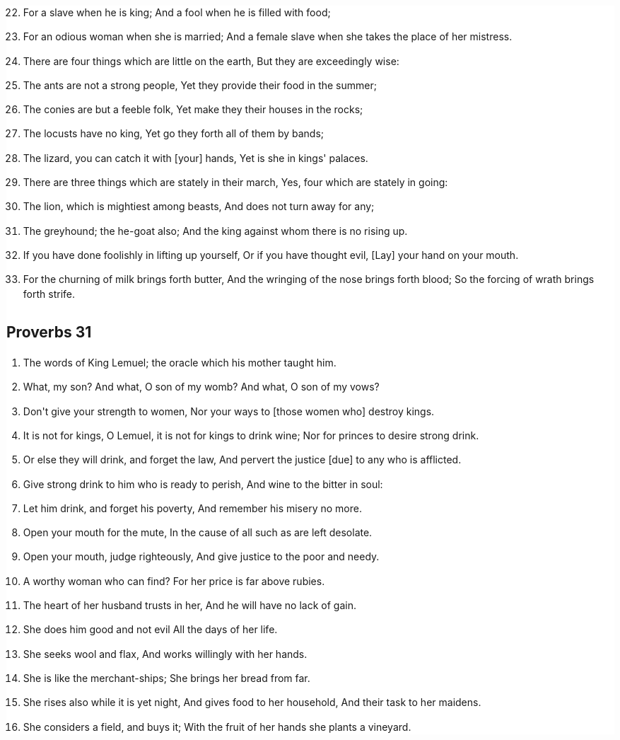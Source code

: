 22. For a slave when he is king; And a fool when he is filled with food;

23. For an odious woman when she is married; And a female slave when she takes the place of her mistress.

24. There are four things which are little on the earth, But they are exceedingly wise:

25. The ants are not a strong people, Yet they provide their food in the summer;

26. The conies are but a feeble folk, Yet make they their houses in the rocks;

27. The locusts have no king, Yet go they forth all of them by bands;

28. The lizard, you can catch it with [your] hands, Yet is she in kings' palaces.

29. There are three things which are stately in their march, Yes, four which are stately in going:

30. The lion, which is mightiest among beasts, And does not turn away for any;

31. The greyhound; the he-goat also; And the king against whom there is no rising up.

32. If you have done foolishly in lifting up yourself, Or if you have thought evil, [Lay] your hand on your mouth.

33. For the churning of milk brings forth butter, And the wringing of the nose brings forth blood; So the forcing of wrath brings forth strife.

## Proverbs 31

1. The words of King Lemuel; the oracle which his mother taught him.

2. What, my son? And what, O son of my womb? And what, O son of my vows?

3. Don't give your strength to women, Nor your ways to [those women who] destroy kings.

4. It is not for kings, O Lemuel, it is not for kings to drink wine; Nor for princes to desire strong drink.

5. Or else they will drink, and forget the law, And pervert the justice [due] to any who is afflicted.

6. Give strong drink to him who is ready to perish, And wine to the bitter in soul:

7. Let him drink, and forget his poverty, And remember his misery no more.

8. Open your mouth for the mute, In the cause of all such as are left desolate.

9. Open your mouth, judge righteously, And give justice to the poor and needy.

10. A worthy woman who can find? For her price is far above rubies.

11. The heart of her husband trusts in her, And he will have no lack of gain.

12. She does him good and not evil All the days of her life.

13. She seeks wool and flax, And works willingly with her hands.

14. She is like the merchant-ships; She brings her bread from far.

15. She rises also while it is yet night, And gives food to her household, And their task to her maidens.

16. She considers a field, and buys it; With the fruit of her hands she plants a vineyard.
